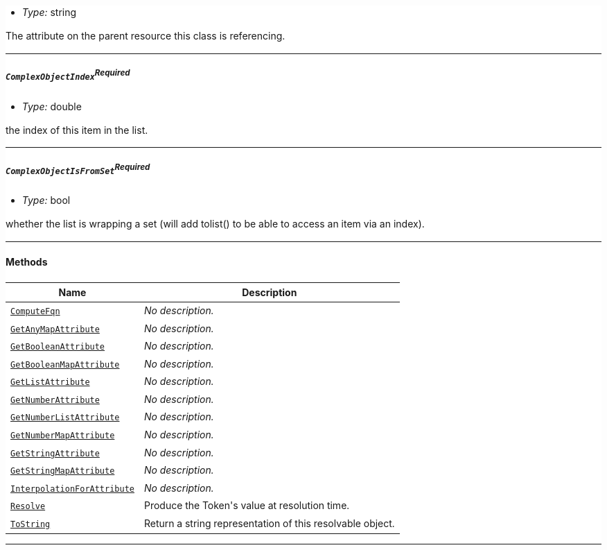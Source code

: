 - *Type:* string

The attribute on the parent resource this class is referencing.

---

##### `ComplexObjectIndex`<sup>Required</sup> <a name="ComplexObjectIndex" id="@cdktf/provider-cloudflare.dataCloudflareQueueConsumers.DataCloudflareQueueConsumersResultOutputReference.Initializer.parameter.complexObjectIndex"></a>

- *Type:* double

the index of this item in the list.

---

##### `ComplexObjectIsFromSet`<sup>Required</sup> <a name="ComplexObjectIsFromSet" id="@cdktf/provider-cloudflare.dataCloudflareQueueConsumers.DataCloudflareQueueConsumersResultOutputReference.Initializer.parameter.complexObjectIsFromSet"></a>

- *Type:* bool

whether the list is wrapping a set (will add tolist() to be able to access an item via an index).

---

#### Methods <a name="Methods" id="Methods"></a>

| **Name** | **Description** |
| --- | --- |
| <code><a href="#@cdktf/provider-cloudflare.dataCloudflareQueueConsumers.DataCloudflareQueueConsumersResultOutputReference.computeFqn">ComputeFqn</a></code> | *No description.* |
| <code><a href="#@cdktf/provider-cloudflare.dataCloudflareQueueConsumers.DataCloudflareQueueConsumersResultOutputReference.getAnyMapAttribute">GetAnyMapAttribute</a></code> | *No description.* |
| <code><a href="#@cdktf/provider-cloudflare.dataCloudflareQueueConsumers.DataCloudflareQueueConsumersResultOutputReference.getBooleanAttribute">GetBooleanAttribute</a></code> | *No description.* |
| <code><a href="#@cdktf/provider-cloudflare.dataCloudflareQueueConsumers.DataCloudflareQueueConsumersResultOutputReference.getBooleanMapAttribute">GetBooleanMapAttribute</a></code> | *No description.* |
| <code><a href="#@cdktf/provider-cloudflare.dataCloudflareQueueConsumers.DataCloudflareQueueConsumersResultOutputReference.getListAttribute">GetListAttribute</a></code> | *No description.* |
| <code><a href="#@cdktf/provider-cloudflare.dataCloudflareQueueConsumers.DataCloudflareQueueConsumersResultOutputReference.getNumberAttribute">GetNumberAttribute</a></code> | *No description.* |
| <code><a href="#@cdktf/provider-cloudflare.dataCloudflareQueueConsumers.DataCloudflareQueueConsumersResultOutputReference.getNumberListAttribute">GetNumberListAttribute</a></code> | *No description.* |
| <code><a href="#@cdktf/provider-cloudflare.dataCloudflareQueueConsumers.DataCloudflareQueueConsumersResultOutputReference.getNumberMapAttribute">GetNumberMapAttribute</a></code> | *No description.* |
| <code><a href="#@cdktf/provider-cloudflare.dataCloudflareQueueConsumers.DataCloudflareQueueConsumersResultOutputReference.getStringAttribute">GetStringAttribute</a></code> | *No description.* |
| <code><a href="#@cdktf/provider-cloudflare.dataCloudflareQueueConsumers.DataCloudflareQueueConsumersResultOutputReference.getStringMapAttribute">GetStringMapAttribute</a></code> | *No description.* |
| <code><a href="#@cdktf/provider-cloudflare.dataCloudflareQueueConsumers.DataCloudflareQueueConsumersResultOutputReference.interpolationForAttribute">InterpolationForAttribute</a></code> | *No description.* |
| <code><a href="#@cdktf/provider-cloudflare.dataCloudflareQueueConsumers.DataCloudflareQueueConsumersResultOutputReference.resolve">Resolve</a></code> | Produce the Token's value at resolution time. |
| <code><a href="#@cdktf/provider-cloudflare.dataCloudflareQueueConsumers.DataCloudflareQueueConsumersResultOutputReference.toString">ToString</a></code> | Return a string representation of this resolvable object. |

---